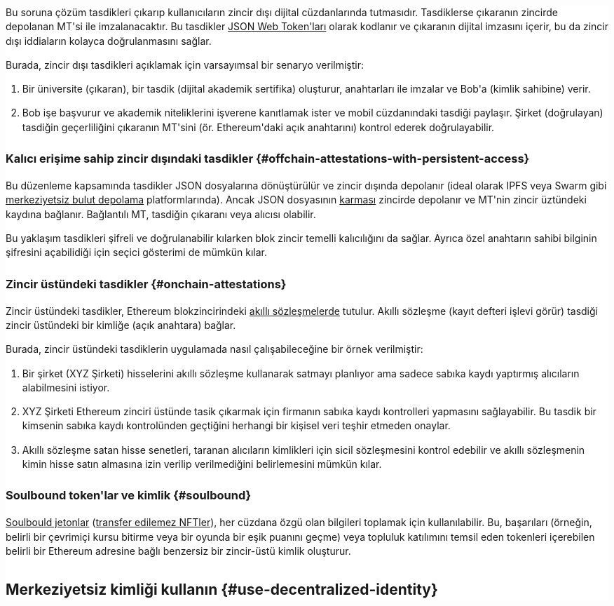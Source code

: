 Bu soruna çözüm tasdikleri çıkarıp kullanıcıların zincir dışı dijital cüzdanlarında tutmasıdır. Tasdiklerse çıkaranın zincirde depolanan MT'si ile imzalanacaktır. Bu tasdikler [JSON Web Token'ları](https://en.wikipedia.org/wiki/JSON_Web_Token) olarak kodlanır ve çıkaranın dijital imzasını içerir, bu da zincir dışı iddiaların kolayca doğrulanmasını sağlar.

Burada, zincir dışı tasdikleri açıklamak için varsayımsal bir senaryo verilmiştir:

1. Bir üniversite (çıkaran), bir tasdik (dijital akademik sertifika) oluşturur, anahtarları ile imzalar ve Bob'a (kimlik sahibine) verir.

2. Bob işe başvurur ve akademik niteliklerini işverene kanıtlamak ister ve mobil cüzdanındaki tasdiği paylaşır. Şirket (doğrulayan) tasdiğin geçerliliğini çıkaranın MT'sini (ör. Ethereum'daki açık anahtarını) kontrol ederek doğrulayabilir.

### Kalıcı erişime sahip zincir dışındaki tasdikler {#offchain-attestations-with-persistent-access}

Bu düzenleme kapsamında tasdikler JSON dosyalarına dönüştürülür ve zincir dışında depolanır (ideal olarak IPFS veya Swarm gibi [merkeziyetsiz bulut depolama](/developers/docs/storage/) platformlarında). Ancak JSON dosyasının [karması](/glossary/#hash) zincirde depolanır ve MT'nin zincir üztündeki kaydına bağlanır. Bağlantılı MT, tasdiğin çıkaranı veya alıcısı olabilir.

Bu yaklaşım tasdikleri şifreli ve doğrulanabilir kılarken blok zincir temelli kalıcılığını da sağlar. Ayrıca özel anahtarın sahibi bilginin şifresini açabilidiği için seçici gösterimi de mümkün kılar.

### Zincir üstündeki tasdikler {#onchain-attestations}

Zincir üstündeki tasdikler, Ethereum blokzincirindeki [akıllı sözleşmelerde](/glossary/#smart-contract) tutulur. Akıllı sözleşme (kayıt defteri işlevi görür) tasdiği zincir üstündeki bir kimliğe (açık anahtara) bağlar.

Burada, zincir üstündeki tasdiklerin uygulamada nasıl çalışabileceğine bir örnek verilmiştir:

1. Bir şirket (XYZ Şirketi) hisselerini akıllı sözleşme kullanarak satmayı planlıyor ama sadece sabıka kaydı yaptırmış alıcıların alabilmesini istiyor.

2. XYZ Şirketi Ethereum zinciri üstünde tasik çıkarmak için firmanın sabıka kaydı kontrolleri yapmasını sağlayabilir. Bu tasdik bir kimsenin sabıka kaydı kontrolünden geçtiğini herhangi bir kişisel veri teşhir etmeden onaylar.

3. Akıllı sözleşme satan hisse senetleri, taranan alıcıların kimlikleri için sicil sözleşmesini kontrol edebilir ve akıllı sözleşmenin kimin hisse satın almasına izin verilip verilmediğini belirlemesini mümkün kılar.

### Soulbound token'lar ve kimlik {#soulbound}

[Soulbould jetonlar](https://vitalik.eth.limo/general/2022/01/26/soulbound.html) ([transfer edilemez NFTler](/glossary/#nft)), her cüzdana özgü olan bilgileri toplamak için kullanılabilir. Bu, başarıları (örneğin, belirli bir çevrimiçi kursu bitirme veya bir oyunda bir eşik puanını geçme) veya topluluk katılımını temsil eden tokenleri içerebilen belirli bir Ethereum adresine bağlı benzersiz bir zincir-üstü kimlik oluşturur.

## Merkeziyetsiz kimliği kullanın {#use-decentralized-identity}
